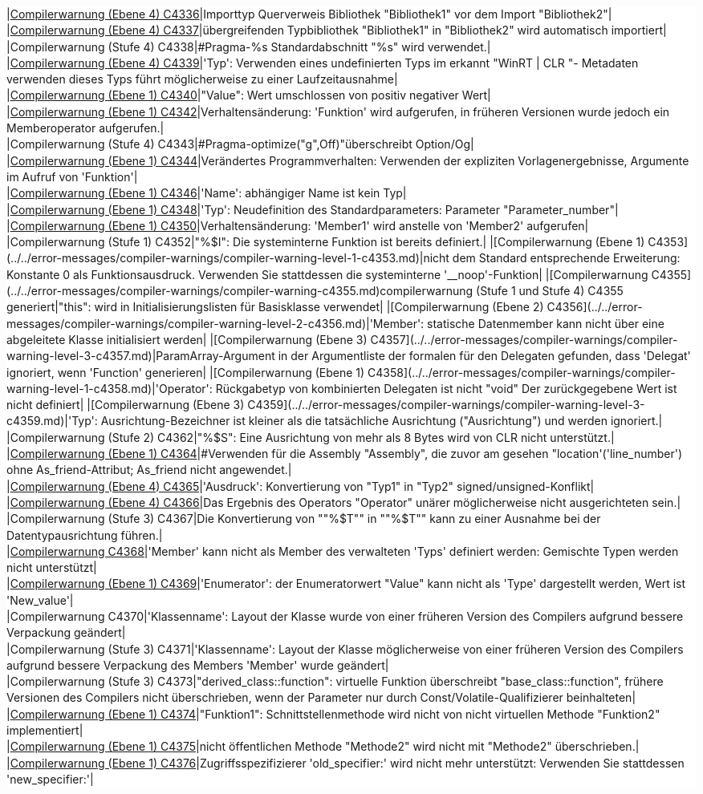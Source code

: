|[Compilerwarnung (Ebene 4) C4336](../../error-messages/compiler-warnings/compiler-warning-level-4-c4336.md)|Importtyp Querverweis Bibliothek "Bibliothek1" vor dem Import "Bibliothek2"|  
|[Compilerwarnung (Ebene 4) C4337](../../error-messages/compiler-warnings/compiler-warning-level-4-c4337.md)|übergreifenden Typbibliothek "Bibliothek1" in "Bibliothek2" wird automatisch importiert|  
|Compilerwarnung (Stufe 4) C4338|#Pragma-%s Standardabschnitt "%s" wird verwendet.|  
|[Compilerwarnung (Ebene 4) C4339](../../error-messages/compiler-warnings/compiler-warning-level-4-c4339.md)|'Typ': Verwenden eines undefinierten Typs im erkannt "WinRT &#124; CLR "- Metadaten verwenden dieses Typs führt möglicherweise zu einer Laufzeitausnahme|  
|[Compilerwarnung (Ebene 1) C4340](../../error-messages/compiler-warnings/compiler-warning-level-1-c4340.md)|"Value": Wert umschlossen von positiv negativer Wert|  
|[Compilerwarnung (Ebene 1) C4342](../../error-messages/compiler-warnings/compiler-warning-level-1-c4342.md)|Verhaltensänderung: 'Funktion' wird aufgerufen, in früheren Versionen wurde jedoch ein Memberoperator aufgerufen.|  
|Compilerwarnung (Stufe 4) C4343|#Pragma-optimize("g",Off)"überschreibt Option/Og|  
|[Compilerwarnung (Ebene 1) C4344](../../error-messages/compiler-warnings/compiler-warning-level-1-c4344.md)|Verändertes Programmverhalten: Verwenden der expliziten Vorlagenergebnisse, Argumente im Aufruf von 'Funktion'|  
|[Compilerwarnung (Ebene 1) C4346](../../error-messages/compiler-warnings/compiler-warning-level-1-c4346.md)|'Name': abhängiger Name ist kein Typ|  
|[Compilerwarnung (Ebene 1) C4348](../../error-messages/compiler-warnings/compiler-warning-level-1-c4348.md)|'Typ': Neudefinition des Standardparameters: Parameter "Parameter_number"|  
|[Compilerwarnung (Ebene 1) C4350](../../error-messages/compiler-warnings/compiler-warning-level-1-c4350.md)|Verhaltensänderung: 'Member1' wird anstelle von 'Member2' aufgerufen|  
|Compilerwarnung (Stufe 1) C4352|"%$I": Die systeminterne Funktion ist bereits definiert.|  
|[Compilerwarnung (Ebene 1) C4353](../../error-messages/compiler-warnings/compiler-warning-level-1-c4353.md)|nicht dem Standard entsprechende Erweiterung: Konstante 0 als Funktionsausdruck.  Verwenden Sie stattdessen die systeminterne '__noop'-Funktion|  
|[Compilerwarnung C4355](../../error-messages/compiler-warnings/compiler-warning-c4355.md)compilerwarnung (Stufe 1 und Stufe 4) C4355 generiert|"this": wird in Initialisierungslisten für Basisklasse verwendet|  
|[Compilerwarnung (Ebene 2) C4356](../../error-messages/compiler-warnings/compiler-warning-level-2-c4356.md)|'Member': statische Datenmember kann nicht über eine abgeleitete Klasse initialisiert werden|  
|[Compilerwarnung (Ebene 3) C4357](../../error-messages/compiler-warnings/compiler-warning-level-3-c4357.md)|ParamArray-Argument in der Argumentliste der formalen für den Delegaten gefunden, dass 'Delegat' ignoriert, wenn 'Function' generieren|  
|[Compilerwarnung (Ebene 1) C4358](../../error-messages/compiler-warnings/compiler-warning-level-1-c4358.md)|'Operator': Rückgabetyp von kombinierten Delegaten ist nicht "void" Der zurückgegebene Wert ist nicht definiert|  
|[Compilerwarnung (Ebene 3) C4359](../../error-messages/compiler-warnings/compiler-warning-level-3-c4359.md)|'Typ': Ausrichtung-Bezeichner ist kleiner als die tatsächliche Ausrichtung ("Ausrichtung") und werden ignoriert.|  
|Compilerwarnung (Stufe 2) C4362|"%$S": Eine Ausrichtung von mehr als 8 Bytes wird von CLR nicht unterstützt.|  
|[Compilerwarnung (Ebene 1) C4364](../../error-messages/compiler-warnings/compiler-warning-level-1-c4364.md)|#Verwenden für die Assembly "Assembly", die zuvor am gesehen "location'('line_number') ohne As_friend-Attribut; As_friend nicht angewendet.|  
|[Compilerwarnung (Ebene 4) C4365](../../error-messages/compiler-warnings/compiler-warning-level-4-c4365.md)|'Ausdruck': Konvertierung von "Typ1" in "Typ2" signed/unsigned-Konflikt|  
|[Compilerwarnung (Ebene 4) C4366](../../error-messages/compiler-warnings/compiler-warning-level-4-c4366.md)|Das Ergebnis des Operators "Operator" unärer möglicherweise nicht ausgerichteten sein.|  
|Compilerwarnung (Stufe 3) C4367|Die Konvertierung von ""%$T"" in ""%$T"" kann zu einer Ausnahme bei der Datentypausrichtung führen.|  
|[Compilerwarnung C4368](../../error-messages/compiler-warnings/compiler-warning-c4368.md)|'Member' kann nicht als Member des verwalteten 'Typs' definiert werden: Gemischte Typen werden nicht unterstützt|  
|[Compilerwarnung (Ebene 1) C4369](../../error-messages/compiler-warnings/compiler-warning-level-1-c4369.md)|'Enumerator': der Enumeratorwert "Value" kann nicht als 'Type' dargestellt werden, Wert ist 'New_value'|  
|Compilerwarnung C4370|'Klassenname': Layout der Klasse wurde von einer früheren Version des Compilers aufgrund bessere Verpackung geändert|  
|Compilerwarnung (Stufe 3) C4371|'Klassenname': Layout der Klasse möglicherweise von einer früheren Version des Compilers aufgrund bessere Verpackung des Members 'Member' wurde geändert|  
|Compilerwarnung (Stufe 3) C4373|"derived_class::function": virtuelle Funktion überschreibt "base_class::function", frühere Versionen des Compilers nicht überschrieben, wenn der Parameter nur durch Const/Volatile-Qualifizierer beinhalteten|  
|[Compilerwarnung (Ebene 1) C4374](../../error-messages/compiler-warnings/compiler-warning-level-1-c4374.md)|"Funktion1": Schnittstellenmethode wird nicht von nicht virtuellen Methode "Funktion2" implementiert|  
|[Compilerwarnung (Ebene 1) C4375](../../error-messages/compiler-warnings/compiler-warning-level-1-c4375.md)|nicht öffentlichen Methode "Methode2" wird nicht mit "Methode2" überschrieben.|  
|[Compilerwarnung (Ebene 1) C4376](../../error-messages/compiler-warnings/compiler-warning-level-1-c4376.md)|Zugriffsspezifizierer 'old_specifier:' wird nicht mehr unterstützt: Verwenden Sie stattdessen 'new_specifier:'|  